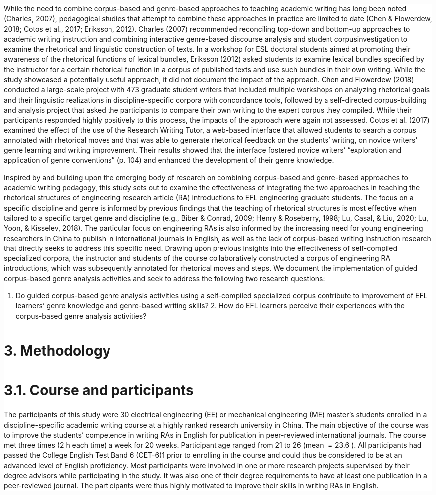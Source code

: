 While the need to combine corpus-based and genre-based approaches to teaching academic writing has long been noted (Charles, 2007), pedagogical studies that attempt to combine these approaches in practice are limited to date (Chen & Flowerdew, 2018; Cotos et al., 2017; Eriksson, 2012). Charles (2007) recommended reconciling top-down and bottom-up approaches to academic writing instruction and combining interactive genre-based discourse analysis and student corpusinvestigation to examine the rhetorical and linguistic construction of texts. In a workshop for ESL doctoral students aimed at promoting their awareness of the rhetorical functions of lexical bundles, Eriksson (2012) asked students to examine lexical bundles specified by the instructor for a certain rhetorical function in a corpus of published texts and use such bundles in their own writing. While the study showcased a potentially useful approach, it did not document the impact of the approach. Chen and Flowerdew (2018) conducted a large-scale project with 473 graduate student writers that included multiple workshops on analyzing rhetorical goals and their linguistic realizations in discipline-specific corpora with concordance tools, followed by a self-directed corpus-building and analysis project that asked the participants to compare their own writing to the expert corpus they compiled. While their participants responded highly positively to this process, the impacts of the approach were again not assessed. Cotos et al. (2017) examined the effect of the use of the Research Writing Tutor, a web-based interface that allowed students to search a corpus annotated with rhetorical moves and that was able to generate rhetorical feedback on the students’ writing, on novice writers’ genre learning and writing improvement. Their results showed that the interface fostered novice writers’ “exploration and application of genre conventions” (p. 104) and enhanced the development of their genre knowledge.

Inspired by and building upon the emerging body of research on combining corpus-based and genre-based approaches to academic writing pedagogy, this study sets out to examine the effectiveness of integrating the two approaches in teaching the rhetorical structures of engineering research article (RA) introductions to EFL engineering graduate students. The focus on a specific discipline and genre is informed by previous findings that the teaching of rhetorical structures is most effective when tailored to a specific target genre and discipline (e.g., Biber & Conrad, 2009; Henry & Roseberry, 1998; Lu, Casal, & Liu, 2020; Lu, Yoon, & Kisselev, 2018). The particular focus on engineering RAs is also informed by the increasing need for young engineering researchers in China to publish in international journals in English, as well as the lack of corpus-based writing instruction research that directly seeks to address this specific need. Drawing upon previous insights into the effectiveness of self-compiled specialized corpora, the instructor and students of the course collaboratively constructed a corpus of engineering RA introductions, which was subsequently annotated for rhetorical moves and steps. We document the implementation of guided corpus-based genre analysis activities and seek to address the following two research questions:

1. Do guided corpus-based genre analysis activities using a self-compiled specialized corpus contribute to improvement of EFL learners’ genre knowledge and genre-based writing skills? 2. How do EFL learners perceive their experiences with the corpus-based genre analysis activities?

# 3. Methodology

# 3.1. Course and participants

The participants of this study were 30 electrical engineering (EE) or mechanical engineering (ME) master’s students enrolled in a discipline-specific academic writing course at a highly ranked research university in China. The main objective of the course was to improve the students’ competence in writing RAs in English for publication in peer-reviewed international journals. The course met three times (2 h each time) a week for 20 weeks. Participant age ranged from 21 to 26 (mean $= 2 3 . 6$ ). All participants had passed the College English Test Band 6 (CET-6)1 prior to enrolling in the course and could thus be considered to be at an advanced level of English proficiency. Most participants were involved in one or more research projects supervised by their degree advisors while participating in the study. It was also one of their degree requirements to have at least one publication in a peer-reviewed journal. The participants were thus highly motivated to improve their skills in writing RAs in English.
